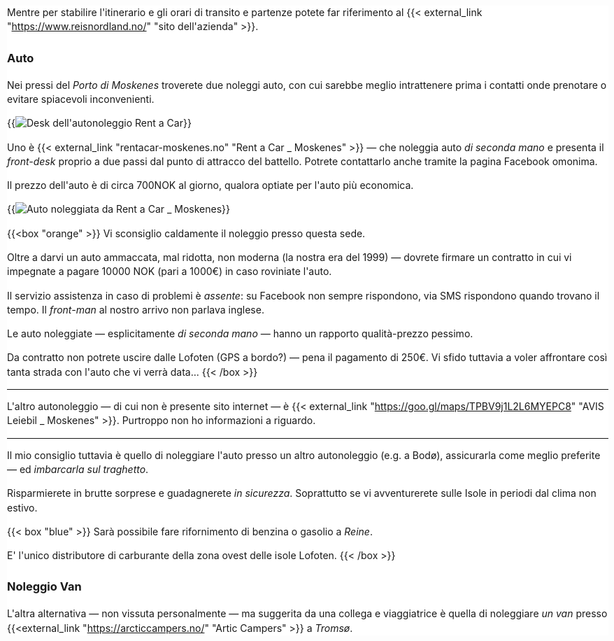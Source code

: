 Mentre per stabilire l'itinerario e gli orari di transito e partenze potete far riferimento al {{< external_link "https://www.reisnordland.no/" "sito dell'azienda" >}}.

### Auto

Nei pressi del _Porto di Moskenes_ troverete due noleggi auto, con cui sarebbe meglio intrattenere prima i contatti onde prenotare o evitare spiacevoli inconvenienti.

{{<image src="rent_a_car_moskenes_desk.jpg" caption="Autonoleggio" alt="Desk dell'autonoleggio Rent a Car" >}}

Uno è {{< external_link "rentacar-moskenes.no" "Rent a Car _ Moskenes" >}} ― che noleggia auto *di seconda mano* e presenta il _front-desk_ proprio a due passi dal punto di attracco del battello.
Potrete contattarlo anche tramite la pagina Facebook omonima.

Il prezzo dell'auto è di circa 700NOK al giorno, qualora optiate per l'auto più economica.

{{<image src="rent_a_car_moskenes_car.jpg" caption="L'auto data a noleggio" alt="Auto noleggiata da Rent a Car _ Moskenes" type="wide-screen" >}}

{{<box "orange" >}}
Vi sconsiglio caldamente il noleggio presso questa sede.

Oltre a darvi un auto ammaccata, mal ridotta, non moderna (la nostra era del 1999) ― dovrete firmare un contratto in cui vi impegnate a pagare 10000 NOK (pari a 1000€) in caso roviniate l'auto.

Il servizio assistenza in caso di problemi è *assente*: su Facebook non sempre rispondono, via SMS rispondono quando trovano il tempo. Il _front-man_ al nostro arrivo non parlava inglese.

Le auto noleggiate ― esplicitamente *di seconda mano* ― hanno un rapporto qualità-prezzo pessimo.

Da contratto non potrete uscire dalle Lofoten (GPS a bordo?) ― pena il pagamento di 250€. Vi sfido tuttavia a voler affrontare così tanta strada con l'auto che vi verrà data...
{{< /box >}}

* * *

L'altro autonoleggio ― di cui non è presente sito internet ― è {{< external_link "https://goo.gl/maps/TPBV9j1L2L6MYEPC8" "AVIS Leiebil _ Moskenes" >}}.
Purtroppo non ho informazioni a riguardo.

* * *

Il mio consiglio tuttavia è quello di noleggiare l'auto presso un altro autonoleggio (e.g. a Bodø), assicurarla come meglio preferite ― ed *imbarcarla sul traghetto*.

Risparmierete in brutte sorprese e guadagnerete *in sicurezza*. Soprattutto se vi avventurerete sulle Isole in periodi dal clima non estivo.

{{< box "blue" >}}
Sarà possibile fare rifornimento di benzina o gasolio a *Reine*.

E' l'unico distributore di carburante della zona ovest delle isole Lofoten.
{{< /box >}}

### Noleggio Van

L'altra alternativa ― non vissuta personalmente ― ma suggerita da una collega e viaggiatrice è quella di noleggiare *un van* presso {{<external_link "https://arcticcampers.no/" "Artic Campers" >}} a *Tromsø*.
